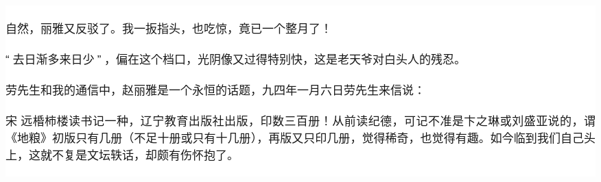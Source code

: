 <p class="p1" style="margin: 0px; text-align: justify; font-variant-numeric: normal; font-variant-east-asian: normal; font-stretch: normal; font-size: 17px; line-height: normal; font-family: Helvetica; min-height: 20px;">
<br/>
</p>
<p class="p2" style='margin: 0px; text-align: justify; font-variant-numeric: normal; font-variant-east-asian: normal; font-stretch: normal; font-size: 17px; line-height: normal; font-family: "PingFang TC";'>
   自然，丽雅又反驳了。我一扳指头，也吃惊，竟已一个整月了！
  </p>
<p class="p1" style="margin: 0px; text-align: justify; font-variant-numeric: normal; font-variant-east-asian: normal; font-stretch: normal; font-size: 17px; line-height: normal; font-family: Helvetica; min-height: 20px;">
<br/>
</p>
<p class="p3" style='margin: 0px; text-align: justify; font-variant-numeric: normal; font-variant-east-asian: normal; font-stretch: normal; font-size: 17px; line-height: normal; font-family: "PingFang SC";'>
<span class="s2" style="font-variant-numeric: normal; font-variant-east-asian: normal; font-stretch: normal; line-height: normal; font-family: Helvetica;">
    “
   </span>
<span class="s3" style='font-variant-numeric: normal; font-variant-east-asian: normal; font-stretch: normal; line-height: normal; font-family: "PingFang TC";'>
    去日渐多来日少
   </span>
<span class="s2" style="font-variant-numeric: normal; font-variant-east-asian: normal; font-stretch: normal; line-height: normal; font-family: Helvetica;">
    ”
   </span>
   ，偏在这个档口，光阴像又过得特别快，这是老天爷对白头人的残忍。
  </p>
<p class="p1" style="margin: 0px; text-align: justify; font-variant-numeric: normal; font-variant-east-asian: normal; font-stretch: normal; font-size: 17px; line-height: normal; font-family: Helvetica; min-height: 20px;">
<br/>
</p>
<p class="p2" style='margin: 0px; text-align: justify; font-variant-numeric: normal; font-variant-east-asian: normal; font-stretch: normal; font-size: 17px; line-height: normal; font-family: "PingFang TC";'>
   劳先生和我的通信中，赵丽雅是一个永恒的话题，九四年一月六日劳先生来信说：
  </p>
<p class="p1" style="margin: 0px; text-align: justify; font-variant-numeric: normal; font-variant-east-asian: normal; font-stretch: normal; font-size: 17px; line-height: normal; font-family: Helvetica; min-height: 20px;">
<br/>
</p>
<p class="p3" style='margin: 0px; text-align: justify; font-variant-numeric: normal; font-variant-east-asian: normal; font-stretch: normal; font-size: 17px; line-height: normal; font-family: "PingFang SC";'>
<span class="s3" style='font-variant-numeric: normal; font-variant-east-asian: normal; font-stretch: normal; line-height: normal; font-family: "PingFang TC";'>
    宋
   </span>
   远棔柿楼读书记一种，辽宁教育出版社出版，印数三百册！从前读纪德，可记不准是卞之琳或刘盛亚说的，谓《地粮》初版只有几册（不足十册或只有十几册），再版又只印几册，觉得稀奇，也觉得有趣。如今临到我们自己头上，这就不复是文坛轶话，却颇有伤怀抱了。
  </p>
<p class="p1" style="margin: 0px; text-align: justify; font-variant-numeric: normal; font-variant-east-asian: normal; font-stretch: normal; font-size: 17px; line-height: normal; font-family: Helvetica; min-height: 20px;">
<br/>
</p>
